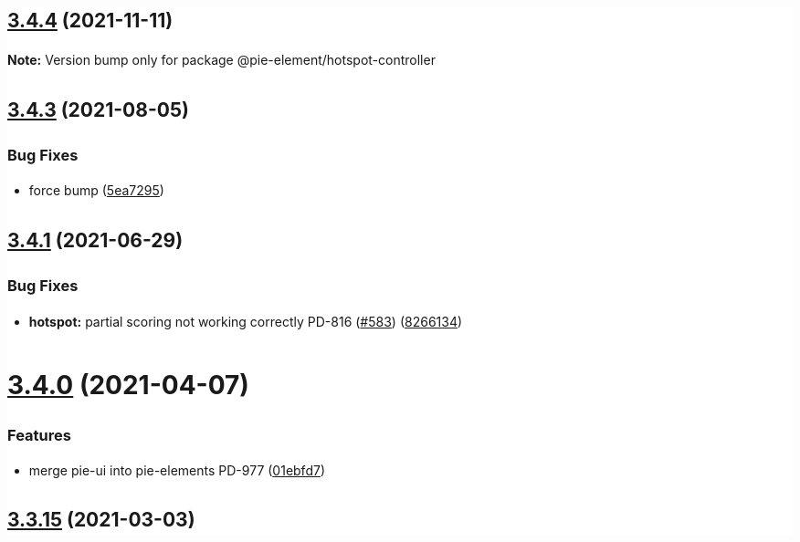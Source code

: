 

## [3.4.4](https://github.com/pie-framework/pie-elements/compare/@pie-element/hotspot-controller@3.4.3...@pie-element/hotspot-controller@3.4.4) (2021-11-11)

**Note:** Version bump only for package @pie-element/hotspot-controller





## [3.4.3](https://github.com/pie-framework/pie-elements/compare/@pie-element/hotspot-controller@3.4.1...@pie-element/hotspot-controller@3.4.3) (2021-08-05)


### Bug Fixes

* force bump ([5ea7295](https://github.com/pie-framework/pie-elements/commit/5ea7295e4755fbc492a76e7ec69e5fc35b196919))





## [3.4.1](https://github.com/pie-framework/pie-elements/compare/@pie-element/hotspot-controller@3.4.0...@pie-element/hotspot-controller@3.4.1) (2021-06-29)


### Bug Fixes

* **hotspot:** partial scoring not working correctly PD-816 ([#583](https://github.com/pie-framework/pie-elements/issues/583)) ([8266134](https://github.com/pie-framework/pie-elements/commit/8266134bd0e298a89cbcbeb1f8ad16bb803e60ae))





# [3.4.0](https://github.com/pie-framework/pie-elements/compare/@pie-element/hotspot-controller@3.3.15...@pie-element/hotspot-controller@3.4.0) (2021-04-07)


### Features

* merge pie-ui into pie-elements PD-977 ([01ebfd7](https://github.com/pie-framework/pie-elements/commit/01ebfd7ce98b041dd0573575efd8b6da03f22162))





## [3.3.15](https://github.com/pie-framework/pie-elements/compare/@pie-element/hotspot-controller@3.3.12...@pie-element/hotspot-controller@3.3.15) (2021-03-03)
